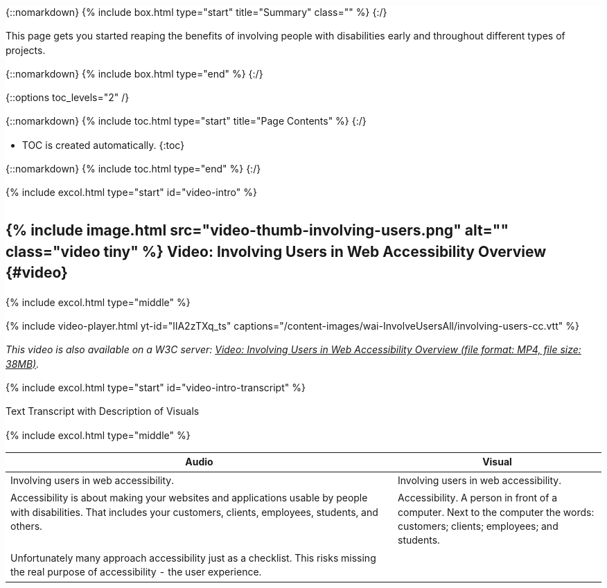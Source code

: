 
{::nomarkdown}
{% include box.html type="start" title="Summary" class="" %}
{:/}

This page gets you started reaping the benefits of involving people with disabilities early and throughout different types of projects.

{::nomarkdown}
{% include box.html type="end" %}
{:/}


{::options toc_levels="2" /}

{::nomarkdown}
{% include toc.html type="start" title="Page Contents" %}
{:/}

-   TOC is created automatically.
{:toc}

{::nomarkdown}
{% include toc.html type="end" %}
{:/}

{% include excol.html type="start" id="video-intro" %}

## {% include image.html src="video-thumb-involving-users.png" alt="" class="video tiny" %} Video: Involving Users in Web Accessibility Overview {#video}

{% include excol.html type="middle" %}

{% include video-player.html
    yt-id="lIA2zTXq_ts"
    captions="/content-images/wai-InvolveUsersAll/involving-users-cc.vtt"
%}

_This video is also available on a W3C server: [Video: Involving Users in Web Accessibility Overview (file format: MP4, file size: 38MB)](http://media.w3.org/wai/evaluation-intros/involving-users.mp4)._

{% include excol.html type="start" id="video-intro-transcript" %}

Text Transcript with Description of Visuals

{% include excol.html type="middle" %}

<table>
  <thead>
    <tr>
      <th width="65%">Audio</th>
      <th>Visual</th>
    </tr>
  </thead>
<tbody>
  <tr>
    <td>Involving users in web accessibility. </td>
    <td>Involving users in web accessibility.</td>
  </tr>
  <tr>
    <td>Accessibility is about making your websites and applications usable by people with disabilities. That includes your customers, clients, employees, students, and others. </td>
    <td>Accessibility. A person in front of a computer. Next to the computer the words: customers; clients; employees; and students.</td>
  </tr>
  <tr>
    <td>Unfortunately many approach accessibility just as a checklist. This risks missing the real purpose of accessibility - the user experience. </td>